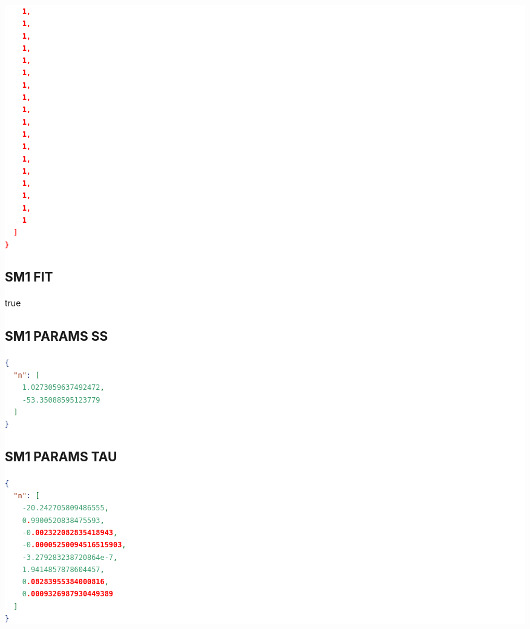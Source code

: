 ```json
    1,
    1,
    1,
    1,
    1,
    1,
    1,
    1,
    1,
    1,
    1,
    1,
    1,
    1,
    1,
    1,
    1,
    1
  ]
}
```

## SM1 FIT

true

## SM1 PARAMS SS

```json
{
  "n": [
    1.0273059637492472,
    -53.35088595123779
  ]
}
```

## SM1 PARAMS TAU

```json
{
  "n": [
    -20.242705809486555,
    0.9900520838475593,
    -0.002322082835418943,
    -0.00005250094516515903,
    -3.279283238720864e-7,
    1.9414857878604457,
    0.08283955384000816,
    0.0009326987930449389
  ]
}
```

